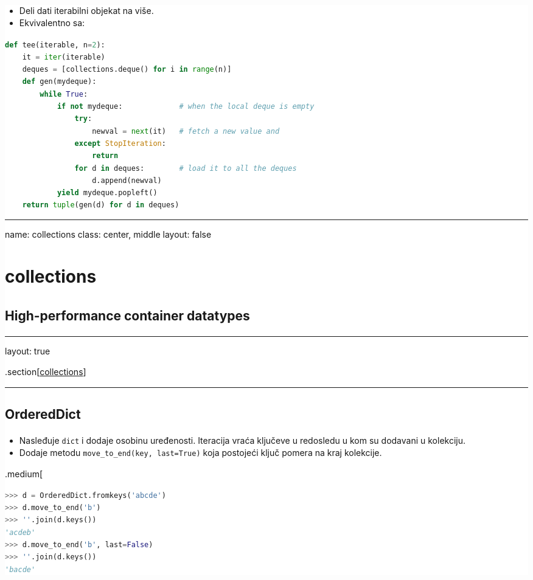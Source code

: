 - Deli dati iterabilni objekat na više.
- Ekvivalentno sa:

```python
def tee(iterable, n=2):
    it = iter(iterable)
    deques = [collections.deque() for i in range(n)]
    def gen(mydeque):
        while True:
            if not mydeque:             # when the local deque is empty
                try:
                    newval = next(it)   # fetch a new value and
                except StopIteration:
                    return
                for d in deques:        # load it to all the deques
                    d.append(newval)
            yield mydeque.popleft()
    return tuple(gen(d) for d in deques)
```


---
name: collections
class: center, middle
layout: false

# collections
## High-performance container datatypes

---
layout: true

.section[[collections](#sadrzaj)]

---
## OrderedDict

- Nasleđuje `dict` i dodaje osobinu uređenosti. Iteracija vraća ključeve u
  redosledu u kom su dodavani u kolekciju.
- Dodaje metodu `move_to_end(key, last=True)` koja postojeći ključ pomera na
  kraj kolekcije.

.medium[
```python
>>> d = OrderedDict.fromkeys('abcde')
>>> d.move_to_end('b')
>>> ''.join(d.keys())
'acdeb'
>>> d.move_to_end('b', last=False)
>>> ''.join(d.keys())
'bacde'
```

